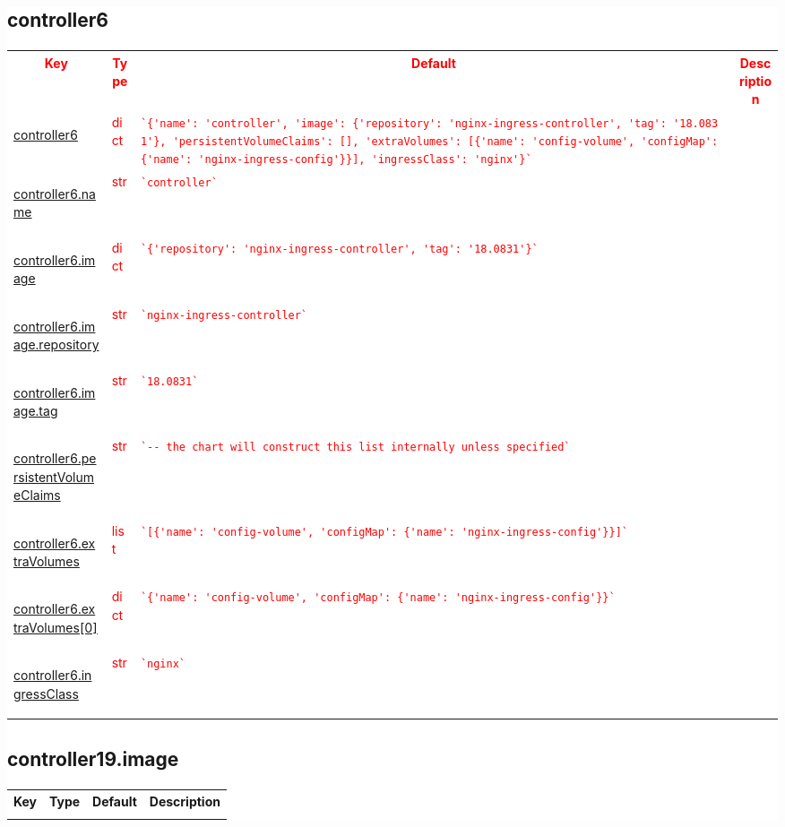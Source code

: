 <h2>controller6</h2>
<table style="color: red;">
    <tr>
        <th>Key</th>
        <th>Type</th>
        <th>Default</th>
        <th>Description</th>
    </tr>
<tr style="" ><td>

[controller6](./values.yaml#L176)

</td><td>dict</td><td><code>`{'name': 'controller', 'image': {'repository': 'nginx-ingress-controller', 'tag': '18.0831'}, 'persistentVolumeClaims': [], 'extraVolumes': [{'name': 'config-volume', 'configMap': {'name': 'nginx-ingress-config'}}], 'ingressClass': 'nginx'}`</code></td><td></td></tr><tr style="" ><td>

[controller6.name](./values.yaml#L177)

</td><td>str</td><td><code>`controller`</code></td><td></td></tr><tr style="" ><td>

[controller6.image](./values.yaml#L178)

</td><td>dict</td><td><code>`{'repository': 'nginx-ingress-controller', 'tag': '18.0831'}`</code></td><td></td></tr><tr style="" ><td>

[controller6.image.repository](./values.yaml#L179)

</td><td>str</td><td><code>`nginx-ingress-controller`</code></td><td></td></tr><tr style="" ><td>

[controller6.image.tag](./values.yaml#L180)

</td><td>str</td><td><code>`18.0831`</code></td><td></td></tr><tr style="" ><td>

[controller6.persistentVolumeClaims](./values.yaml#L185)

</td><td>str</td><td><code>`-- the chart will construct this list internally unless specified`</code></td><td></td></tr><tr style="" ><td>

[controller6.extraVolumes](./values.yaml#L187)

</td><td>list</td><td><code>`[{'name': 'config-volume', 'configMap': {'name': 'nginx-ingress-config'}}]`</code></td><td></td></tr><tr style="" ><td>

[controller6.extraVolumes[0]](./values.yaml#L187)

</td><td>dict</td><td><code>`{'name': 'config-volume', 'configMap': {'name': 'nginx-ingress-config'}}`</code></td><td></td></tr><tr style="" ><td>

[controller6.ingressClass](./values.yaml#L194)

</td><td>str</td><td><code>`nginx`</code></td><td></td></tr>
</table>

<h2>controller19.image</h2>
<table style="">
    <tr>
        <th>Key</th>
        <th>Type</th>
        <th>Default</th>
        <th>Description</th>
    </tr>
<tr style="" ><td>
